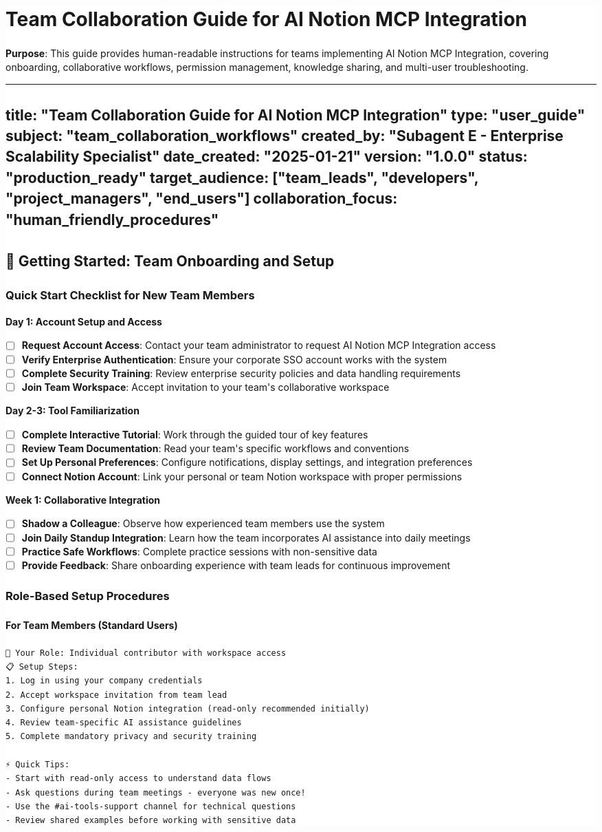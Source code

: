 # Team Collaboration Guide for AI Notion MCP Integration

**Purpose**: This guide provides human-readable instructions for teams implementing AI Notion MCP Integration, covering onboarding, collaborative workflows, permission management, knowledge sharing, and multi-user troubleshooting.

---
title: "Team Collaboration Guide for AI Notion MCP Integration"
type: "user_guide"
subject: "team_collaboration_workflows"
created_by: "Subagent E - Enterprise Scalability Specialist"
date_created: "2025-01-21"
version: "1.0.0"
status: "production_ready"
target_audience: ["team_leads", "developers", "project_managers", "end_users"]
collaboration_focus: "human_friendly_procedures"
---

## 🚀 Getting Started: Team Onboarding and Setup

### Quick Start Checklist for New Team Members

**Day 1: Account Setup and Access**
- [ ] **Request Account Access**: Contact your team administrator to request AI Notion MCP Integration access
- [ ] **Verify Enterprise Authentication**: Ensure your corporate SSO account works with the system
- [ ] **Complete Security Training**: Review enterprise security policies and data handling requirements
- [ ] **Join Team Workspace**: Accept invitation to your team's collaborative workspace

**Day 2-3: Tool Familiarization**
- [ ] **Complete Interactive Tutorial**: Work through the guided tour of key features
- [ ] **Review Team Documentation**: Read your team's specific workflows and conventions
- [ ] **Set Up Personal Preferences**: Configure notifications, display settings, and integration preferences
- [ ] **Connect Notion Account**: Link your personal or team Notion workspace with proper permissions

**Week 1: Collaborative Integration**
- [ ] **Shadow a Colleague**: Observe how experienced team members use the system
- [ ] **Join Daily Standup Integration**: Learn how the team incorporates AI assistance into daily meetings
- [ ] **Practice Safe Workflows**: Complete practice sessions with non-sensitive data
- [ ] **Provide Feedback**: Share onboarding experience with team leads for continuous improvement

### Role-Based Setup Procedures

#### For Team Members (Standard Users)
```
🎯 Your Role: Individual contributor with workspace access
📋 Setup Steps:
1. Log in using your company credentials
2. Accept workspace invitation from team lead
3. Configure personal Notion integration (read-only recommended initially)
4. Review team-specific AI assistance guidelines
5. Complete mandatory privacy and security training

⚡ Quick Tips:
- Start with read-only access to understand data flows
- Ask questions during team meetings - everyone was new once!
- Use the #ai-tools-support channel for technical questions
- Review shared examples before working with sensitive data
```
